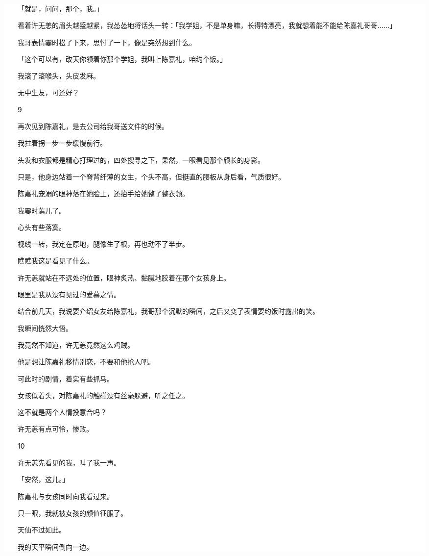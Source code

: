 &emsp;&emsp;「就是，问问，那个，我。」  
  
&emsp;&emsp;看着许无恙的眉头越蹙越紧，我怂怂地将话头一转：「我学姐，不是单身嘛，长得特漂亮，我就想着能不能给陈嘉礼哥哥……」  
  
&emsp;&emsp;我哥表情霎时松了下来，思忖了一下，像是突然想到什么。  
  
&emsp;&emsp;「这个可以有，改天你领着你那个学姐，我叫上陈嘉礼，咱约个饭。」  
  
&emsp;&emsp;我滚了滚喉头，头皮发麻。  
  
&emsp;&emsp;无中生友，可还好？  
  
&emsp;&emsp;9  
  
&emsp;&emsp;再次见到陈嘉礼，是去公司给我哥送文件的时候。  
  
&emsp;&emsp;我拄着拐一步一步缓慢前行。  
  
&emsp;&emsp;头发和衣服都是精心打理过的，四处搜寻之下，果然，一眼看见那个颀长的身影。  
  
&emsp;&emsp;只是，他身边站着一个脊背纤薄的女生，个头不高，但挺直的腰板从身后看，气质很好。  
  
&emsp;&emsp;陈嘉礼宠溺的眼神落在她脸上，还抬手给她整了整衣领。  
  
&emsp;&emsp;我霎时蔫儿了。  
  
&emsp;&emsp;心头有些落寞。  
  
&emsp;&emsp;视线一转，我定在原地，腿像生了根，再也动不了半步。  
  
&emsp;&emsp;瞧瞧我这是看见了什么。  
  
&emsp;&emsp;许无恙就站在不远处的位置，眼神炙热、黏腻地胶着在那个女孩身上。  
  
&emsp;&emsp;眼里是我从没有见过的爱慕之情。  
  
&emsp;&emsp;结合前几天，我说要介绍女友给陈嘉礼，我哥那个沉默的瞬间，之后又变了表情要约饭时露出的笑。  
  
&emsp;&emsp;我瞬间恍然大悟。  
  
&emsp;&emsp;我竟然不知道，许无恙竟然这么鸡贼。  
  
&emsp;&emsp;他是想让陈嘉礼移情别恋，不要和他抢人吧。  
  
&emsp;&emsp;可此时的剧情，着实有些抓马。  
  
&emsp;&emsp;女孩低着头，对陈嘉礼的触碰没有丝毫躲避，听之任之。  
  
&emsp;&emsp;这不就是两个人情投意合吗？  
  
&emsp;&emsp;许无恙有点可怜，惨败。  
  
&emsp;&emsp;10  
  
&emsp;&emsp;许无恙先看见的我，叫了我一声。  
  
&emsp;&emsp;「安然，这儿。」  
  
&emsp;&emsp;陈嘉礼与女孩同时向我看过来。  
  
&emsp;&emsp;只一眼，我就被女孩的颜值征服了。  
  
&emsp;&emsp;天仙不过如此。  
  
&emsp;&emsp;我的天平瞬间倒向一边。  
  